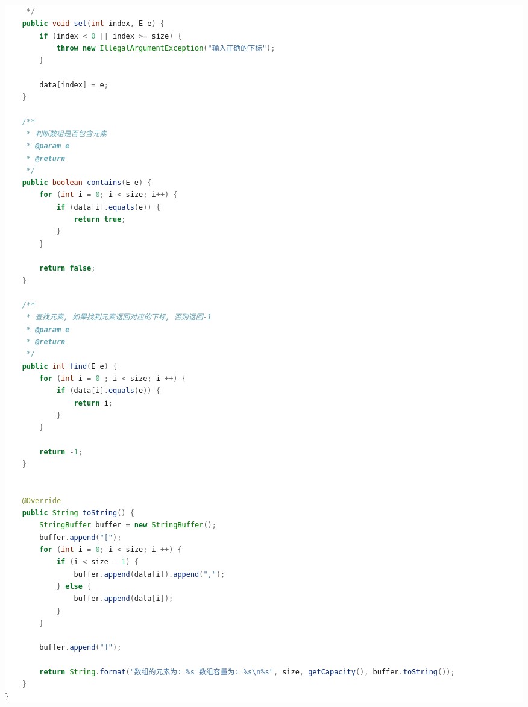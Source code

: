 ```java
     */
    public void set(int index, E e) {
        if (index < 0 || index >= size) {
            throw new IllegalArgumentException("输入正确的下标");
        }

        data[index] = e;
    }

    /**
     * 判断数组是否包含元素
     * @param e
     * @return
     */
    public boolean contains(E e) {
        for (int i = 0; i < size; i++) {
            if (data[i].equals(e)) {
                return true;
            }
        }

        return false;
    }

    /**
     * 查找元素, 如果找到元素返回对应的下标, 否则返回-1
     * @param e
     * @return
     */
    public int find(E e) {
        for (int i = 0 ; i < size; i ++) {
            if (data[i].equals(e)) {
                return i;
            }
        }

        return -1;
    }


    @Override
    public String toString() {
        StringBuffer buffer = new StringBuffer();
        buffer.append("[");
        for (int i = 0; i < size; i ++) {
            if (i < size - 1) {
                buffer.append(data[i]).append(",");
            } else {
                buffer.append(data[i]);
            }
        }

        buffer.append("]");

        return String.format("数组的元素为: %s 数组容量为: %s\n%s", size, getCapacity(), buffer.toString());
    }
}

```
